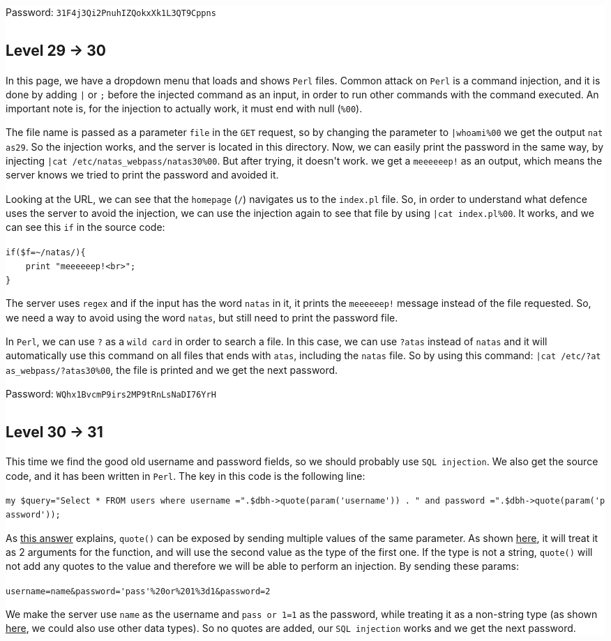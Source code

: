 Password: `31F4j3Qi2PnuhIZQokxXk1L3QT9Cppns`

## Level 29 → 30
In this page, we have a dropdown menu that loads and shows `Perl` files. Common attack on `Perl` is a command injection, and it is done by adding `|` or `;` before the injected command as an input, in order to run other commands with the command executed. An important note is, for the injection to actually work, it must end with null (`%00`).

The file name is passed as a parameter `file` in the `GET` request, so by changing the parameter to `|whoami%00` we get the output `natas29`. So the injection works, and the server is located in this directory. Now, we can easily print the password in the same way, by injecting `|cat /etc/natas_webpass/natas30%00`. But after trying, it doesn't work. we get a `meeeeeep!` as an output, which means the server knows we tried to print the password and avoided it.

Looking at the URL, we can see that the `homepage` (`/`) navigates us to the `index.pl` file. So, in order to understand what defence uses the server to avoid the injection, we can use the injection again to see that file by using `|cat index.pl%00`. It works, and we can see this `if` in the source code:
```
if($f=~/natas/){
    print "meeeeeep!<br>";
}
```
The server uses `regex` and if the input has the word `natas` in it, it prints the `meeeeeep!` message instead of the file requested. So, we need a way to avoid using the word `natas`, but still need to print the password file.

In `Perl`, we can use `?` as a `wild card` in order to search a file. In this case, we can use `?atas` instead of `natas` and it will automatically use this command on all files that ends with `atas`, including the `natas` file. So by using this command: `|cat /etc/?atas_webpass/?atas30%00`, the file is printed and we get the next password.

Password: `WQhx1BvcmP9irs2MP9tRnLsNaDI76YrH`

## Level 30 → 31
This time we find the good old username and password fields, so we should probably use `SQL injection`. We also get the source code, and it has been written in `Perl`. The key in this code is the following line:
```
my $query="Select * FROM users where username =".$dbh->quote(param('username')) . " and password =".$dbh->quote(param('password')); 
```
As [this answer](https://security.stackexchange.com/questions/175703/is-this-perl-database-connection-vulnerable-to-sql-injection/175872#175872) explains, `quote()` can be exposed by sending multiple values of the same parameter. As shown [here](https://www.oreilly.com/library/view/programming-the-perl/1565926994/re43.html), it will treat it as 2 arguments for the function, and will use the second value as the type of the first one. If the type is not a string, `quote()` will not add any quotes to the value and therefore we will be able to perform an injection. By sending these params:
```
username=name&password='pass'%20or%201%3d1&password=2
```
We make the server use `name` as the username and `pass or 1=1` as the password, while treating it as a non-string type (as shown [here](https://www.nntp.perl.org/group/perl.dbi.dev/2001/11/msg485.html?ref=learnhacking.io), we could also use other data types). So no quotes are added, our `SQL injection` works and we get the next password.
